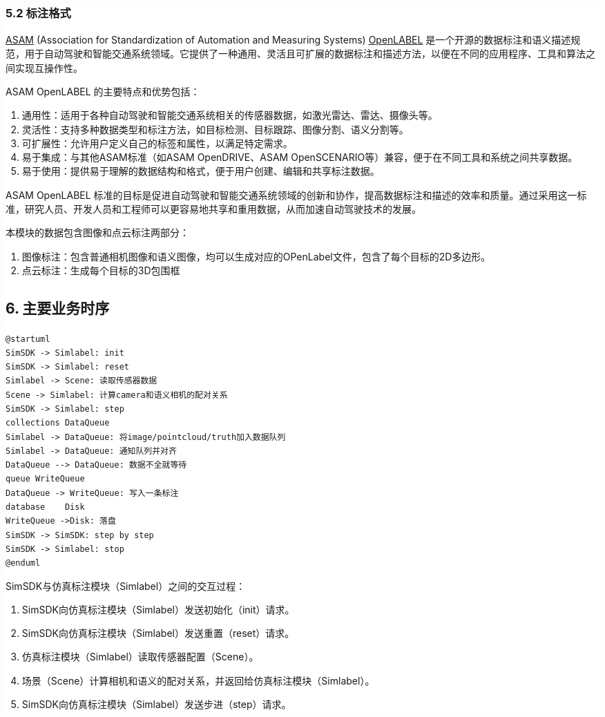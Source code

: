 ### 5.2 标注格式

[ASAM](https://www.asam.net/) (Association for Standardization of Automation and Measuring Systems) [OpenLABEL](https://www.asam.net/index.php?eID=dumpFile&t=f&f=4566&token=9d976f840af04adee33b9f85aa3c22f2de4968dd#sec-0c3aa8d0-0340-439f-a45e-4e63c1124b41) 是一个开源的数据标注和语义描述规范，用于自动驾驶和智能交通系统领域。它提供了一种通用、灵活且可扩展的数据标注和描述方法，以便在不同的应用程序、工具和算法之间实现互操作性。

ASAM OpenLABEL 的主要特点和优势包括：

1. 通用性：适用于各种自动驾驶和智能交通系统相关的传感器数据，如激光雷达、雷达、摄像头等。
2. 灵活性：支持多种数据类型和标注方法，如目标检测、目标跟踪、图像分割、语义分割等。
3. 可扩展性：允许用户定义自己的标签和属性，以满足特定需求。
4. 易于集成：与其他ASAM标准（如ASAM OpenDRIVE、ASAM OpenSCENARIO等）兼容，便于在不同工具和系统之间共享数据。
5. 易于使用：提供易于理解的数据结构和格式，便于用户创建、编辑和共享标注数据。

ASAM OpenLABEL 标准的目标是促进自动驾驶和智能交通系统领域的创新和协作，提高数据标注和描述的效率和质量。通过采用这一标准，研究人员、开发人员和工程师可以更容易地共享和重用数据，从而加速自动驾驶技术的发展。

本模块的数据包含图像和点云标注两部分：

1. 图像标注：包含普通相机图像和语义图像，均可以生成对应的OPenLabel文件，包含了每个目标的2D多边形。
2. 点云标注：生成每个目标的3D包围框

## 6. 主要业务时序

```plantuml
@startuml
SimSDK -> Simlabel: init
SimSDK -> Simlabel: reset
Simlabel -> Scene: 读取传感器数据
Scene -> Simlabel: 计算camera和语义相机的配对关系
SimSDK -> Simlabel: step
collections DataQueue
Simlabel -> DataQueue: 将image/pointcloud/truth加入数据队列
Simlabel -> DataQueue: 通知队列并对齐
DataQueue --> DataQueue: 数据不全就等待
queue WriteQueue
DataQueue -> WriteQueue: 写入一条标注
database    Disk
WriteQueue ->Disk: 落盘
SimSDK -> SimSDK: step by step
SimSDK -> Simlabel: stop
@enduml
```

SimSDK与仿真标注模块（Simlabel）之间的交互过程：

1. SimSDK向仿真标注模块（Simlabel）发送初始化（init）请求。

2. SimSDK向仿真标注模块（Simlabel）发送重置（reset）请求。

3. 仿真标注模块（Simlabel）读取传感器配置（Scene）。

4. 场景（Scene）计算相机和语义的配对关系，并返回给仿真标注模块（Simlabel）。

5. SimSDK向仿真标注模块（Simlabel）发送步进（step）请求。

